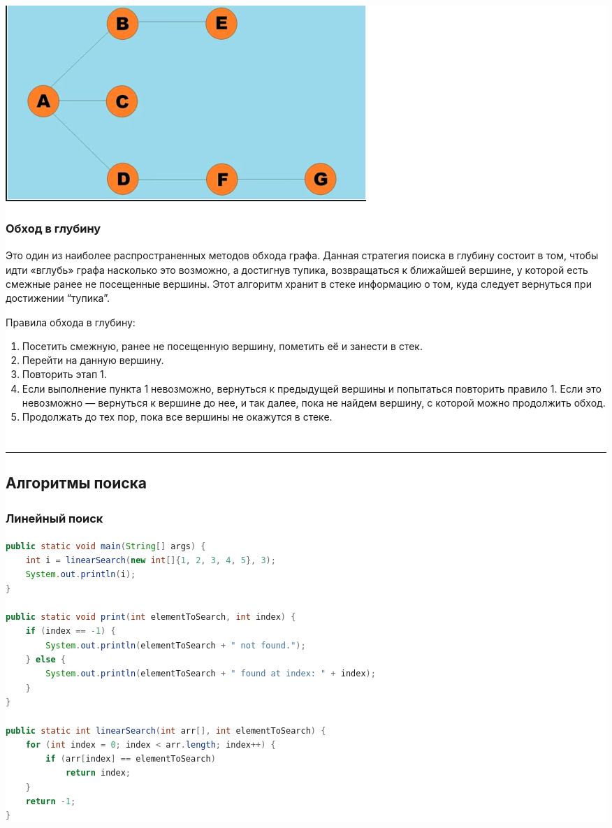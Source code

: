 ![graph4.png](/img/graph/graph4.png)

### Обход в глубину

Это один из наиболее распространенных методов обхода графа. Данная стратегия
поиска в глубину состоит в том, чтобы идти «вглубь» графа насколько это
возможно, а достигнув тупика, возвращаться к ближайшей вершине, у которой есть
смежные ранее не посещенные вершины.
Этот алгоритм хранит в стеке информацию о том, куда следует вернуться при
достижении “тупика”.

Правила обхода в глубину:  
1. Посетить смежную, ранее не посещенную вершину, пометить её и занести в стек.
2. Перейти на данную вершину.
3. Повторить этап 1.
4. Если выполнение пункта 1 невозможно, вернуться к предыдущей вершины и
   попытаться повторить правило 1. Если это невозможно — вернуться к вершине до
   нее, и так далее, пока не найдем вершину, с которой можно продолжить обход.
5. Продолжать до тех пор, пока все вершины не окажутся в стеке.



#
____

## Алгоритмы поиска

### Линейный поиск

```java
public static void main(String[] args) {
    int i = linearSearch(new int[]{1, 2, 3, 4, 5}, 3);
    System.out.println(i);
}

public static void print(int elementToSearch, int index) {
    if (index == -1) {
        System.out.println(elementToSearch + " not found.");
    } else {
        System.out.println(elementToSearch + " found at index: " + index);
    }
}

public static int linearSearch(int arr[], int elementToSearch) {
    for (int index = 0; index < arr.length; index++) {
        if (arr[index] == elementToSearch)
            return index;
    }
    return -1;
}
```